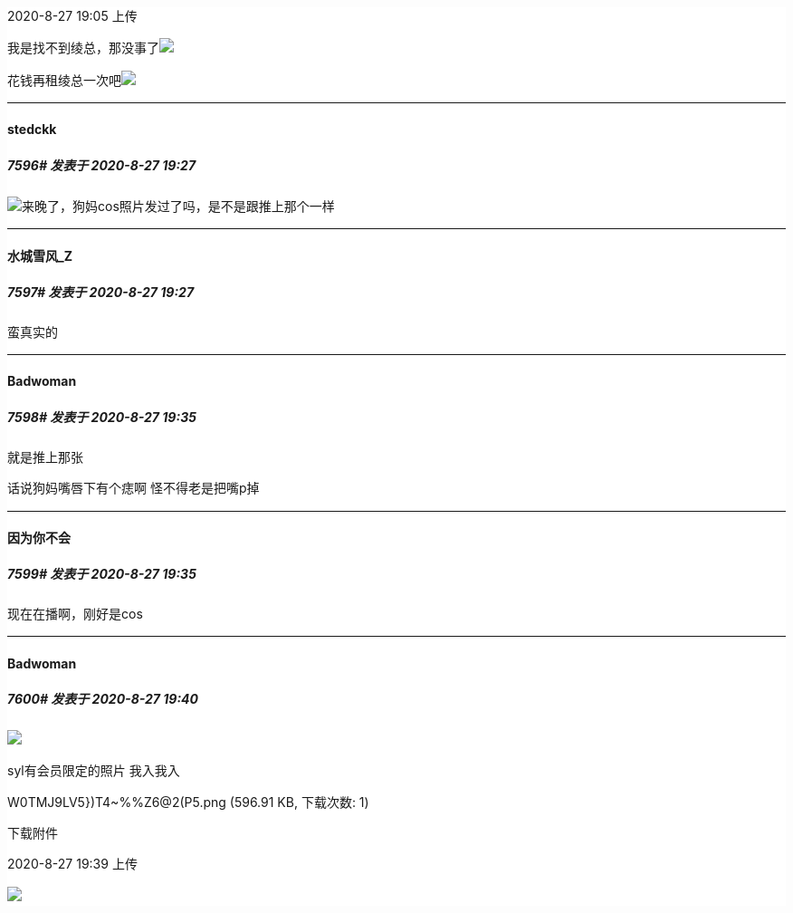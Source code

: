 2020-8-27 19:05 上传

我是找不到绫总，那没事了<img src="https://static.saraba1st.com/image/smiley/face2017/067.png" referrerpolicy="no-referrer">

花钱再租绫总一次吧<img src="https://static.saraba1st.com/image/smiley/face2017/067.png" referrerpolicy="no-referrer">

*****

####  stedckk  
##### 7596#       发表于 2020-8-27 19:27

<img src="https://static.saraba1st.com/image/smiley/face2017/067.png" referrerpolicy="no-referrer">来晚了，狗妈cos照片发过了吗，是不是跟推上那个一样

*****

####  水城雪风_Z  
##### 7597#       发表于 2020-8-27 19:27

蛮真实的

*****

####  Badwoman  
##### 7598#       发表于 2020-8-27 19:35

就是推上那张

话说狗妈嘴唇下有个痣啊 怪不得老是把嘴p掉

*****

####  因为你不会  
##### 7599#       发表于 2020-8-27 19:35

现在在播啊，刚好是cos

*****

####  Badwoman  
##### 7600#       发表于 2020-8-27 19:40

<img src="https://static.saraba1st.com/image/smiley/face2017/071.png" referrerpolicy="no-referrer">

syl有会员限定的照片 我入我入

W0TMJ9LV5})T4~%%Z6@2(P5.png
(596.91 KB, 下载次数: 1)

下载附件

2020-8-27 19:39 上传

<img src="https://img.saraba1st.com/forum/202008/27/193921qbx66wy7n26texa9.png" referrerpolicy="no-referrer">
